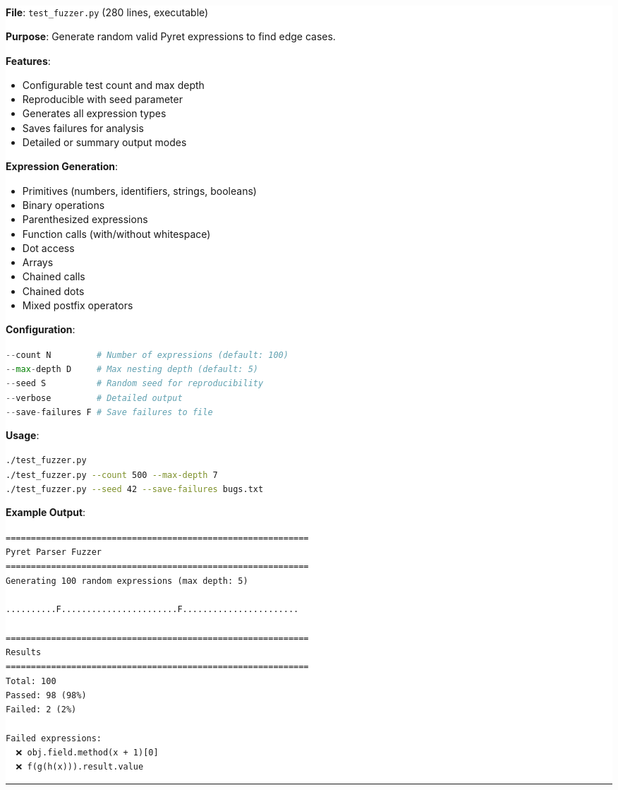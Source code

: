 **File**: `test_fuzzer.py` (280 lines, executable)

**Purpose**: Generate random valid Pyret expressions to find edge cases.

**Features**:
- Configurable test count and max depth
- Reproducible with seed parameter
- Generates all expression types
- Saves failures for analysis
- Detailed or summary output modes

**Expression Generation**:
- Primitives (numbers, identifiers, strings, booleans)
- Binary operations
- Parenthesized expressions
- Function calls (with/without whitespace)
- Dot access
- Arrays
- Chained calls
- Chained dots
- Mixed postfix operators

**Configuration**:
```python
--count N         # Number of expressions (default: 100)
--max-depth D     # Max nesting depth (default: 5)
--seed S          # Random seed for reproducibility
--verbose         # Detailed output
--save-failures F # Save failures to file
```

**Usage**:
```bash
./test_fuzzer.py
./test_fuzzer.py --count 500 --max-depth 7
./test_fuzzer.py --seed 42 --save-failures bugs.txt
```

**Example Output**:
```
============================================================
Pyret Parser Fuzzer
============================================================
Generating 100 random expressions (max depth: 5)

..........F.......................F.......................

============================================================
Results
============================================================
Total: 100
Passed: 98 (98%)
Failed: 2 (2%)

Failed expressions:
  ❌ obj.field.method(x + 1)[0]
  ❌ f(g(h(x))).result.value
```

---